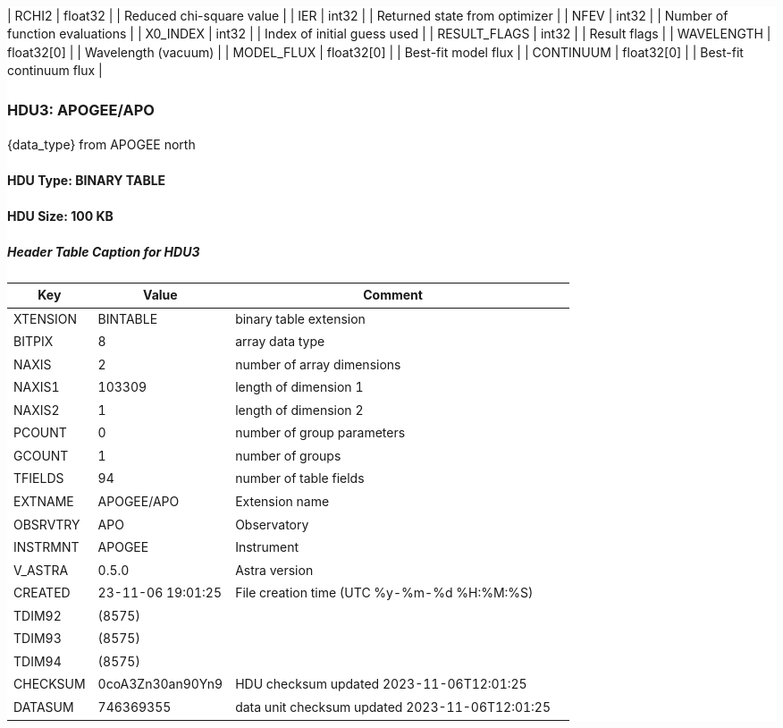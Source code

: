  | RCHI2 | float32 |  | Reduced chi-square value |
 | IER | int32 |  | Returned state from optimizer |
 | NFEV | int32 |  | Number of function evaluations |
 | X0_INDEX | int32 |  | Index of initial guess used |
 | RESULT_FLAGS | int32 |  | Result flags |
 | WAVELENGTH | float32[0] |  | Wavelength (vacuum)  |
 | MODEL_FLUX | float32[0] |  | Best-fit model flux |
 | CONTINUUM | float32[0] |  | Best-fit continuum flux |



### HDU3: APOGEE/APO
{data_type} from APOGEE north

#### HDU Type: BINARY TABLE
#### HDU Size:  100 KB

##### Header Table Caption for HDU3
Key | Value | Comment | |
| --- | --- | --- | --- |
| XTENSION | BINTABLE | binary table extension |
| BITPIX | 8 | array data type |
| NAXIS | 2 | number of array dimensions |
| NAXIS1 | 103309 | length of dimension 1 |
| NAXIS2 | 1 | length of dimension 2 |
| PCOUNT | 0 | number of group parameters |
| GCOUNT | 1 | number of groups |
| TFIELDS | 94 | number of table fields |
| EXTNAME | APOGEE/APO | Extension name |
| OBSRVTRY | APO | Observatory |
| INSTRMNT | APOGEE | Instrument |
| V_ASTRA | 0.5.0 | Astra version |
| CREATED | 23-11-06 19:01:25 | File creation time (UTC %y-%m-%d %H:%M:%S) |
| TDIM92 | (8575) |  |
| TDIM93 | (8575) |  |
| TDIM94 | (8575) |  |
| CHECKSUM | 0coA3Zn30an90Yn9 | HDU checksum updated 2023-11-06T12:01:25 |
| DATASUM | 746369355 | data unit checksum updated 2023-11-06T12:01:25 |
